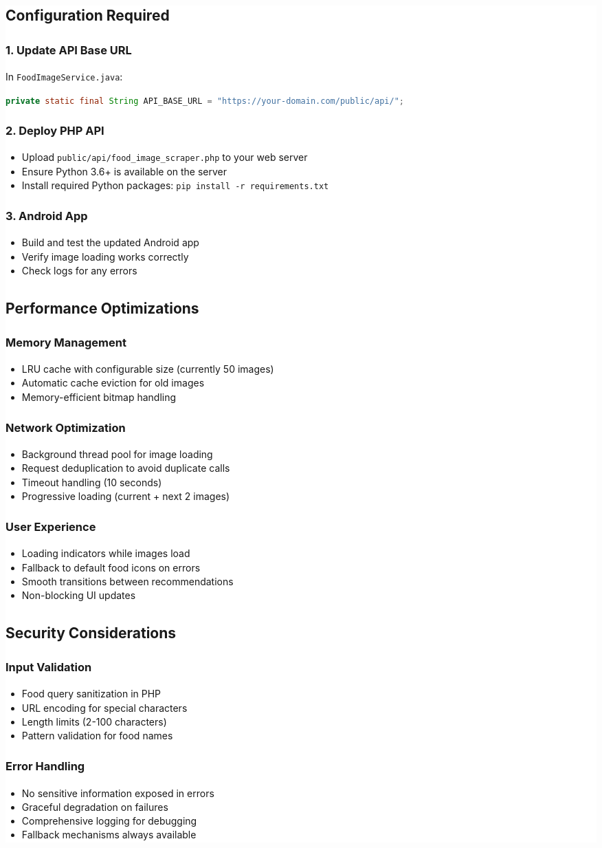 ## Configuration Required

### 1. Update API Base URL
In `FoodImageService.java`:
```java
private static final String API_BASE_URL = "https://your-domain.com/public/api/";
```

### 2. Deploy PHP API
- Upload `public/api/food_image_scraper.php` to your web server
- Ensure Python 3.6+ is available on the server
- Install required Python packages: `pip install -r requirements.txt`

### 3. Android App
- Build and test the updated Android app
- Verify image loading works correctly
- Check logs for any errors

## Performance Optimizations

### Memory Management
- LRU cache with configurable size (currently 50 images)
- Automatic cache eviction for old images
- Memory-efficient bitmap handling

### Network Optimization
- Background thread pool for image loading
- Request deduplication to avoid duplicate calls
- Timeout handling (10 seconds)
- Progressive loading (current + next 2 images)

### User Experience
- Loading indicators while images load
- Fallback to default food icons on errors
- Smooth transitions between recommendations
- Non-blocking UI updates

## Security Considerations

### Input Validation
- Food query sanitization in PHP
- URL encoding for special characters
- Length limits (2-100 characters)
- Pattern validation for food names

### Error Handling
- No sensitive information exposed in errors
- Graceful degradation on failures
- Comprehensive logging for debugging
- Fallback mechanisms always available
